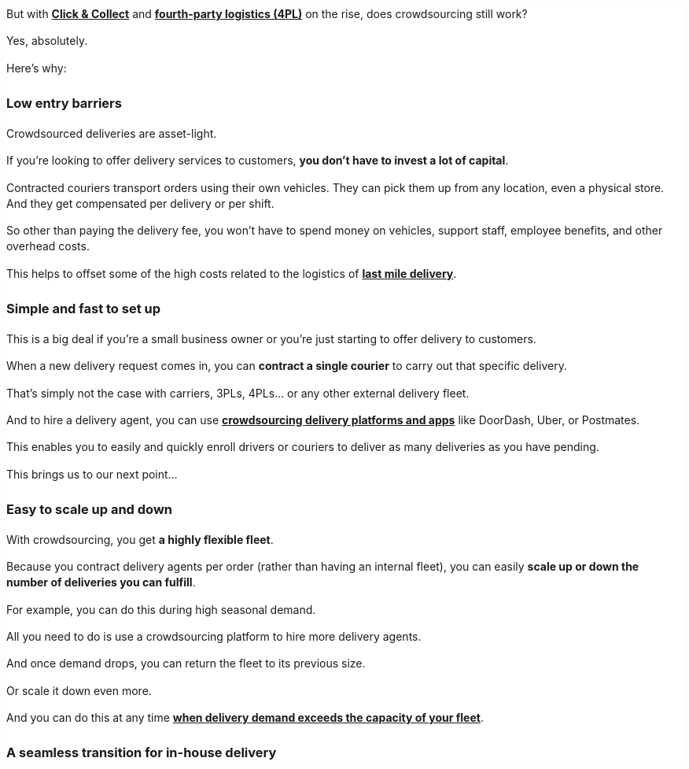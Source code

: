 But with [**Click & Collect**](https://elogii.com/blog/click-and-collect/) and [**fourth-party logistics (4PL)**](https://elogii.com/blog/4pl-guide/) on the rise, does crowdsourcing still work?

Yes, absolutely.

Here’s why:

### Low entry barriers

Crowdsourced deliveries are asset-light.

If you’re looking to offer delivery services to customers, **you don’t have to invest a lot of capital**.

Contracted couriers transport orders using their own vehicles. They can pick them up from any location, even a physical store. And they get compensated per delivery or per shift.

So other than paying the delivery fee, you won’t have to spend money on vehicles, support staff, employee benefits, and other overhead costs.

This helps to offset some of the high costs related to the logistics of [**last mile delivery**](https://elogii.com/blog/last-mile-delivery-guide/).

### Simple and fast to set up

This is a big deal if you’re a small business owner or you’re just starting to offer delivery to customers.

When a new delivery request comes in, you can **contract a single courier** to carry out that specific delivery.

That’s simply not the case with carriers, 3PLs, 4PLs… or any other external delivery fleet.

And to hire a delivery agent, you can use [**crowdsourcing delivery platforms and apps**](https://www.ventureradar.com/keyword/crowdsourced%20delivery) like DoorDash, Uber, or Postmates.

This enables you to easily and quickly enroll drivers or couriers to deliver as many deliveries as you have pending.

This brings us to our next point…

### Easy to scale up and down

With crowdsourcing, you get **a highly flexible fleet**.

Because you contract delivery agents per order (rather than having an internal fleet), you can easily **scale up or down the number of deliveries you can fulfill**.

For example, you can do this during high seasonal demand.

All you need to do is use a crowdsourcing platform to hire more delivery agents.

And once demand drops, you can return the fleet to its previous size.

Or scale it down even more.

And you can do this at any time [**when delivery demand exceeds the capacity of your fleet**](https://elogii.com/blog/how-to-improve-last-mile-delivery-when-demand-exceeds-your-capacity/).

### A seamless transition for in-house delivery
